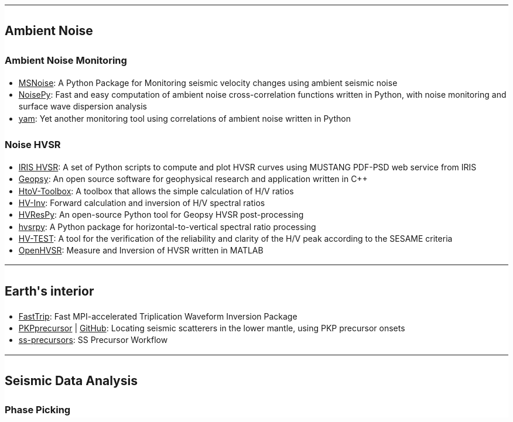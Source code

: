 ----

## Ambient Noise

### Ambient Noise Monitoring

- [MSNoise](http://www.msnoise.org): A Python Package for Monitoring seismic velocity
  changes using ambient seismic noise
- [NoisePy](https://github.com/mdenolle/noisepy): Fast and easy computation of
  ambient noise cross-correlation functions written in Python, with noise monitoring
  and surface wave dispersion analysis
- [yam](https://github.com/trichter/yam): Yet another monitoring tool using
  correlations of ambient noise written in Python

### Noise HVSR

- [IRIS HVSR](https://github.com/iris-edu/HVSR): A set of Python scripts to compute
  and plot HVSR curves using MUSTANG PDF-PSD web service from IRIS
- [Geopsy](http://www.geopsy.org/download.php): An open source software for geophysical
  research and application written in C++
- [HtoV-Toolbox](https://github.com/krischer/HtoV-Toolbox):
  A toolbox that allows the simple calculation of H/V ratios
- [HV-Inv](https://w3.ual.es/GruposInv/hv-inv):
  Forward calculation and inversion of H/V spectral ratios
- [HVResPy](https://www.researchgate.net/publication/283085984_HVResPy_an_open-source_Python_tool_for_Geopsy_HVSR_post-processing?channel=doi&linkId=5629ff6308ae518e347ef829&showFulltext=true):
  An open-source Python tool for Geopsy HVSR post-processing
- [hvsrpy](https://github.com/jpvantassel/hvsrpy): A Python package for horizontal-to-vertical
  spectral ratio processing
- [HV-TEST](https://github.com/AlbaMat/HV-TEST): A tool for the verification
  of the reliability and clarity of the H/V peak according to the SESAME criteria
- [OpenHVSR](https://www.samuelbignardi.com/en/openhvsr-project):
  Measure and Inversion of HVSR written in MATLAB

----

## Earth's interior

- [FastTrip](https://github.com/lijiaqi0315/FastTrip): Fast MPI-accelerated Triplication
  Waveform Inversion Package
- [PKPprecursor](http://geophysics.geo.sunysb.edu/wen/resource/index.html) |
  [GitHub](https://github.com/Geolab-USTC/PKPprecursor):
  Locating seismic scatterers in the lower mantle, using PKP precursor onsets
- [ss-precursors](https://github.com/nmancinelli/ss-precursors): SS Precursor Workflow

----

## Seismic Data Analysis

### Phase Picking
